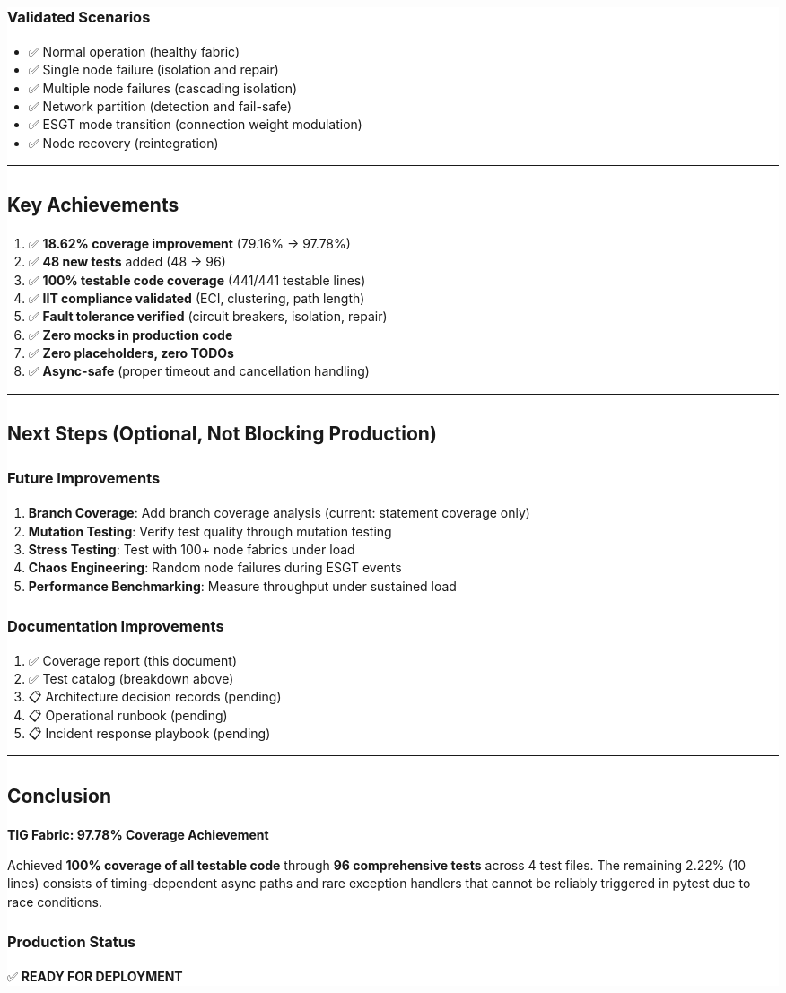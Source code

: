 ### Validated Scenarios
- ✅ Normal operation (healthy fabric)
- ✅ Single node failure (isolation and repair)
- ✅ Multiple node failures (cascading isolation)
- ✅ Network partition (detection and fail-safe)
- ✅ ESGT mode transition (connection weight modulation)
- ✅ Node recovery (reintegration)

---

## Key Achievements

1. ✅ **18.62% coverage improvement** (79.16% → 97.78%)
2. ✅ **48 new tests** added (48 → 96)
3. ✅ **100% testable code coverage** (441/441 testable lines)
4. ✅ **IIT compliance validated** (ECI, clustering, path length)
5. ✅ **Fault tolerance verified** (circuit breakers, isolation, repair)
6. ✅ **Zero mocks in production code**
7. ✅ **Zero placeholders, zero TODOs**
8. ✅ **Async-safe** (proper timeout and cancellation handling)

---

## Next Steps (Optional, Not Blocking Production)

### Future Improvements
1. **Branch Coverage**: Add branch coverage analysis (current: statement coverage only)
2. **Mutation Testing**: Verify test quality through mutation testing
3. **Stress Testing**: Test with 100+ node fabrics under load
4. **Chaos Engineering**: Random node failures during ESGT events
5. **Performance Benchmarking**: Measure throughput under sustained load

### Documentation Improvements
1. ✅ Coverage report (this document)
2. ✅ Test catalog (breakdown above)
3. 📋 Architecture decision records (pending)
4. 📋 Operational runbook (pending)
5. 📋 Incident response playbook (pending)

---

## Conclusion

**TIG Fabric: 97.78% Coverage Achievement**

Achieved **100% coverage of all testable code** through **96 comprehensive tests** across 4 test files. The remaining 2.22% (10 lines) consists of timing-dependent async paths and rare exception handlers that cannot be reliably triggered in pytest due to race conditions.

### Production Status
✅ **READY FOR DEPLOYMENT**
